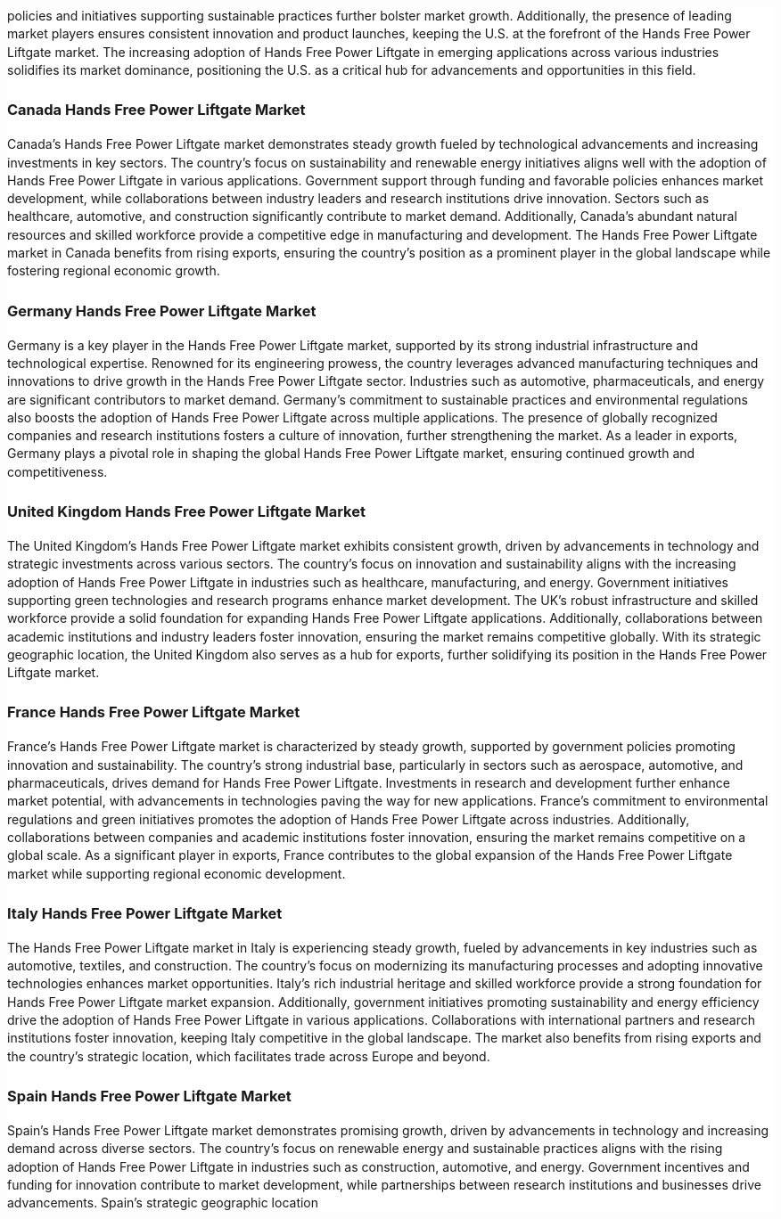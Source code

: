 policies and initiatives supporting sustainable practices further bolster market growth. Additionally, the presence of leading market players ensures consistent innovation and product launches, keeping the U.S. at the forefront of the Hands Free Power Liftgate market. The increasing adoption of Hands Free Power Liftgate in emerging applications across various industries solidifies its market dominance, positioning the U.S. as a critical hub for advancements and opportunities in this field.</p><h3>Canada Hands Free Power Liftgate Market</h3><p>Canada&rsquo;s Hands Free Power Liftgate market demonstrates steady growth fueled by technological advancements and increasing investments in key sectors. The country&rsquo;s focus on sustainability and renewable energy initiatives aligns well with the adoption of Hands Free Power Liftgate in various applications. Government support through funding and favorable policies enhances market development, while collaborations between industry leaders and research institutions drive innovation. Sectors such as healthcare, automotive, and construction significantly contribute to market demand. Additionally, Canada&rsquo;s abundant natural resources and skilled workforce provide a competitive edge in manufacturing and development. The Hands Free Power Liftgate market in Canada benefits from rising exports, ensuring the country&rsquo;s position as a prominent player in the global landscape while fostering regional economic growth.</p><h3>Germany Hands Free Power Liftgate Market</h3><p>Germany is a key player in the Hands Free Power Liftgate market, supported by its strong industrial infrastructure and technological expertise. Renowned for its engineering prowess, the country leverages advanced manufacturing techniques and innovations to drive growth in the Hands Free Power Liftgate sector. Industries such as automotive, pharmaceuticals, and energy are significant contributors to market demand. Germany&rsquo;s commitment to sustainable practices and environmental regulations also boosts the adoption of Hands Free Power Liftgate across multiple applications. The presence of globally recognized companies and research institutions fosters a culture of innovation, further strengthening the market. As a leader in exports, Germany plays a pivotal role in shaping the global Hands Free Power Liftgate market, ensuring continued growth and competitiveness.</p><h3>United Kingdom Hands Free Power Liftgate Market</h3><p>The United Kingdom&rsquo;s Hands Free Power Liftgate market exhibits consistent growth, driven by advancements in technology and strategic investments across various sectors. The country&rsquo;s focus on innovation and sustainability aligns with the increasing adoption of Hands Free Power Liftgate in industries such as healthcare, manufacturing, and energy. Government initiatives supporting green technologies and research programs enhance market development. The UK&rsquo;s robust infrastructure and skilled workforce provide a solid foundation for expanding Hands Free Power Liftgate applications. Additionally, collaborations between academic institutions and industry leaders foster innovation, ensuring the market remains competitive globally. With its strategic geographic location, the United Kingdom also serves as a hub for exports, further solidifying its position in the Hands Free Power Liftgate market.</p><h3>France Hands Free Power Liftgate Market</h3><p>France&rsquo;s Hands Free Power Liftgate market is characterized by steady growth, supported by government policies promoting innovation and sustainability. The country&rsquo;s strong industrial base, particularly in sectors such as aerospace, automotive, and pharmaceuticals, drives demand for Hands Free Power Liftgate. Investments in research and development further enhance market potential, with advancements in technologies paving the way for new applications. France&rsquo;s commitment to environmental regulations and green initiatives promotes the adoption of Hands Free Power Liftgate across industries. Additionally, collaborations between companies and academic institutions foster innovation, ensuring the market remains competitive on a global scale. As a significant player in exports, France contributes to the global expansion of the Hands Free Power Liftgate market while supporting regional economic development.</p><h3>Italy Hands Free Power Liftgate Market</h3><p>The Hands Free Power Liftgate market in Italy is experiencing steady growth, fueled by advancements in key industries such as automotive, textiles, and construction. The country&rsquo;s focus on modernizing its manufacturing processes and adopting innovative technologies enhances market opportunities. Italy&rsquo;s rich industrial heritage and skilled workforce provide a strong foundation for Hands Free Power Liftgate market expansion. Additionally, government initiatives promoting sustainability and energy efficiency drive the adoption of Hands Free Power Liftgate in various applications. Collaborations with international partners and research institutions foster innovation, keeping Italy competitive in the global landscape. The market also benefits from rising exports and the country&rsquo;s strategic location, which facilitates trade across Europe and beyond.</p><h3>Spain Hands Free Power Liftgate Market</h3><p>Spain&rsquo;s Hands Free Power Liftgate market demonstrates promising growth, driven by advancements in technology and increasing demand across diverse sectors. The country&rsquo;s focus on renewable energy and sustainable practices aligns with the rising adoption of Hands Free Power Liftgate in industries such as construction, automotive, and energy. Government incentives and funding for innovation contribute to market development, while partnerships between research institutions and businesses drive advancements. Spain&rsquo;s strategic geographic location